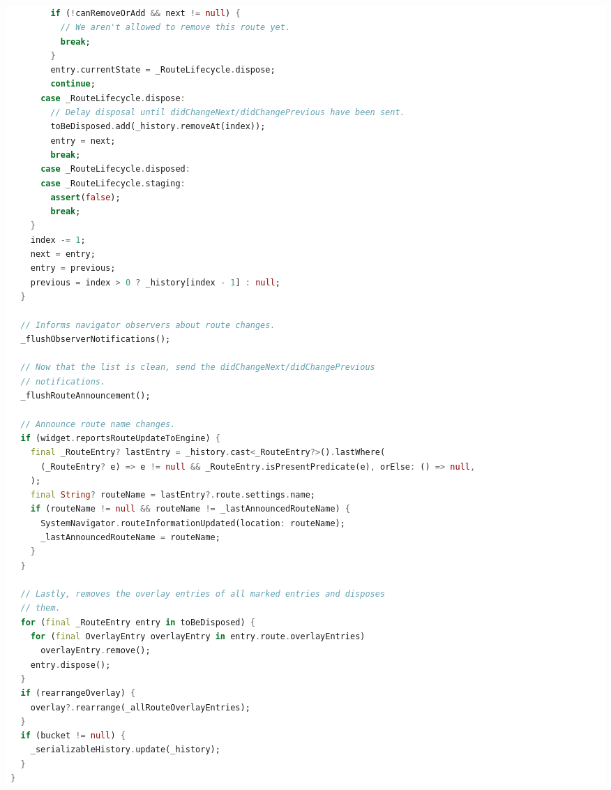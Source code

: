  ```dart
          if (!canRemoveOrAdd && next != null) {
            // We aren't allowed to remove this route yet.
            break;
          }
          entry.currentState = _RouteLifecycle.dispose;
          continue;
        case _RouteLifecycle.dispose:
          // Delay disposal until didChangeNext/didChangePrevious have been sent.
          toBeDisposed.add(_history.removeAt(index));
          entry = next;
          break;
        case _RouteLifecycle.disposed:
        case _RouteLifecycle.staging:
          assert(false);
          break;
      }
      index -= 1;
      next = entry;
      entry = previous;
      previous = index > 0 ? _history[index - 1] : null;
    }

    // Informs navigator observers about route changes.
    _flushObserverNotifications();

    // Now that the list is clean, send the didChangeNext/didChangePrevious
    // notifications.
    _flushRouteAnnouncement();

    // Announce route name changes.
    if (widget.reportsRouteUpdateToEngine) {
      final _RouteEntry? lastEntry = _history.cast<_RouteEntry?>().lastWhere(
        (_RouteEntry? e) => e != null && _RouteEntry.isPresentPredicate(e), orElse: () => null,
      );
      final String? routeName = lastEntry?.route.settings.name;
      if (routeName != null && routeName != _lastAnnouncedRouteName) {
        SystemNavigator.routeInformationUpdated(location: routeName);
        _lastAnnouncedRouteName = routeName;
      }
    }

    // Lastly, removes the overlay entries of all marked entries and disposes
    // them.
    for (final _RouteEntry entry in toBeDisposed) {
      for (final OverlayEntry overlayEntry in entry.route.overlayEntries)
        overlayEntry.remove();
      entry.dispose();
    }
    if (rearrangeOverlay) {
      overlay?.rearrange(_allRouteOverlayEntries);
    }
    if (bucket != null) {
      _serializableHistory.update(_history);
    }
  }
 ```
